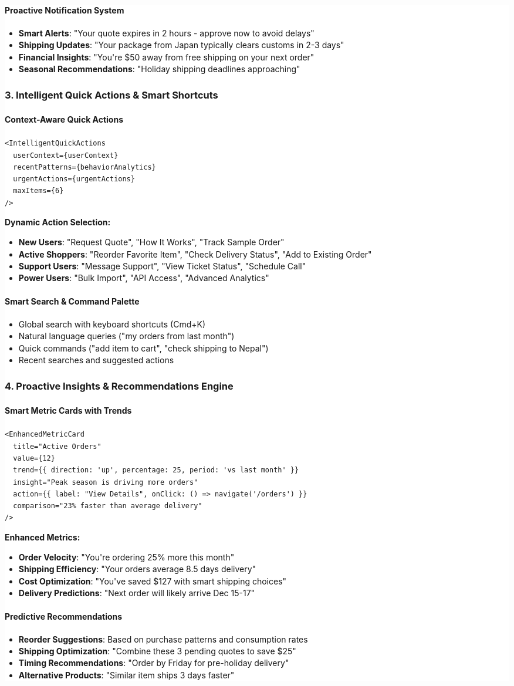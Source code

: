 #### **Proactive Notification System**
- **Smart Alerts**: "Your quote expires in 2 hours - approve now to avoid delays"
- **Shipping Updates**: "Your package from Japan typically clears customs in 2-3 days"
- **Financial Insights**: "You're $50 away from free shipping on your next order"
- **Seasonal Recommendations**: "Holiday shipping deadlines approaching"

### 3. Intelligent Quick Actions & Smart Shortcuts

#### **Context-Aware Quick Actions**
```tsx
<IntelligentQuickActions 
  userContext={userContext}
  recentPatterns={behaviorAnalytics}
  urgentActions={urgentActions}
  maxItems={6}
/>
```

**Dynamic Action Selection:**
- **New Users**: "Request Quote", "How It Works", "Track Sample Order"
- **Active Shoppers**: "Reorder Favorite Item", "Check Delivery Status", "Add to Existing Order"  
- **Support Users**: "Message Support", "View Ticket Status", "Schedule Call"
- **Power Users**: "Bulk Import", "API Access", "Advanced Analytics"

#### **Smart Search & Command Palette**
- Global search with keyboard shortcuts (Cmd+K)
- Natural language queries ("my orders from last month")
- Quick commands ("add item to cart", "check shipping to Nepal")
- Recent searches and suggested actions

### 4. Proactive Insights & Recommendations Engine

#### **Smart Metric Cards with Trends**
```tsx
<EnhancedMetricCard
  title="Active Orders"
  value={12}
  trend={{ direction: 'up', percentage: 25, period: 'vs last month' }}
  insight="Peak season is driving more orders"
  action={{ label: "View Details", onClick: () => navigate('/orders') }}
  comparison="23% faster than average delivery"
/>
```

**Enhanced Metrics:**
- **Order Velocity**: "You're ordering 25% more this month"
- **Shipping Efficiency**: "Your orders average 8.5 days delivery"  
- **Cost Optimization**: "You've saved $127 with smart shipping choices"
- **Delivery Predictions**: "Next order will likely arrive Dec 15-17"

#### **Predictive Recommendations**
- **Reorder Suggestions**: Based on purchase patterns and consumption rates
- **Shipping Optimization**: "Combine these 3 pending quotes to save $25"
- **Timing Recommendations**: "Order by Friday for pre-holiday delivery"
- **Alternative Products**: "Similar item ships 3 days faster"
